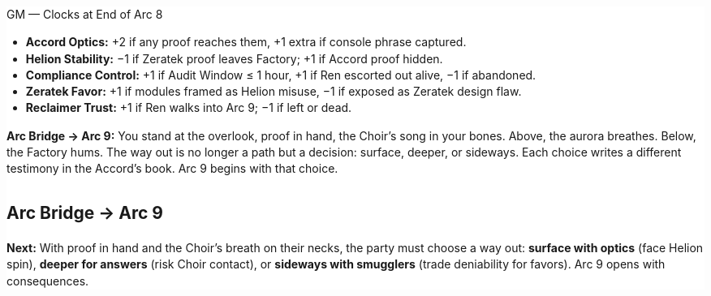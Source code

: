 </div>

</div>

<div class="gm">

<div class="gm-h">

GM — Clocks at End of Arc 8

</div>

<div class="gm-b">

- **Accord Optics:** +2 if any proof reaches them, +1 extra if console
  phrase captured.
- **Helion Stability:** −1 if Zeratek proof leaves Factory; +1 if Accord
  proof hidden.
- **Compliance Control:** +1 if Audit Window ≤ 1 hour, +1 if Ren
  escorted out alive, −1 if abandoned.
- **Zeratek Favor:** +1 if modules framed as Helion misuse, −1 if
  exposed as Zeratek design flaw.
- **Reclaimer Trust:** +1 if Ren walks into Arc 9; −1 if left or dead.

</div>

</div>

**Arc Bridge → Arc 9:** You stand at the overlook, proof in hand, the
Choir’s song in your bones. Above, the aurora breathes. Below, the
Factory hums. The way out is no longer a path but a decision: surface,
deeper, or sideways. Each choice writes a different testimony in the
Accord’s book. Arc 9 begins with that choice.

## Arc Bridge → Arc 9

**Next:** With proof in hand and the Choir’s breath on their necks, the
party must choose a way out: **surface with optics** (face Helion spin),
**deeper for answers** (risk Choir contact), or **sideways with
smugglers** (trade deniability for favors). Arc 9 opens with
consequences.

</div>
